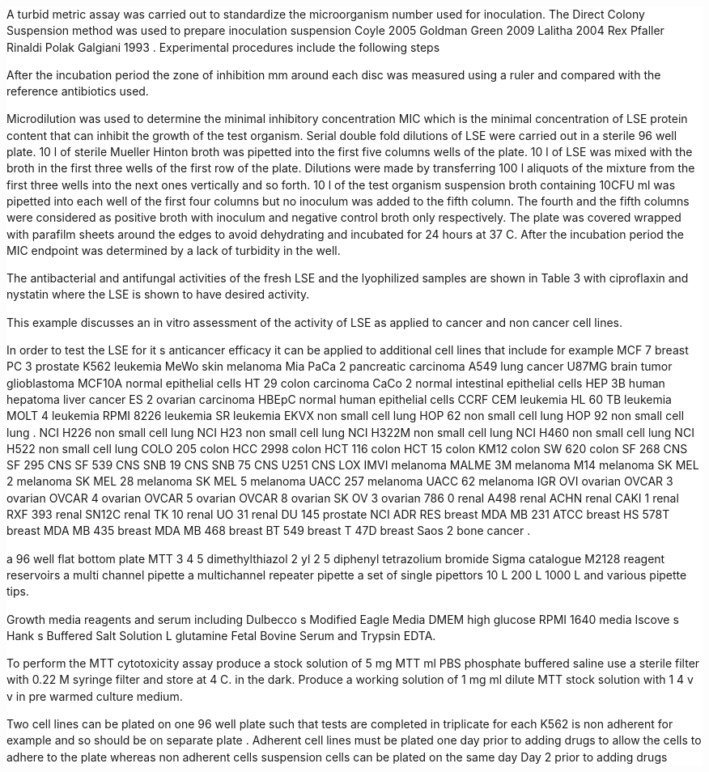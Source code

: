 A turbid metric assay was carried out to standardize the microorganism number used for inoculation. The Direct Colony Suspension method was used to prepare inoculation suspension Coyle 2005 Goldman Green 2009 Lalitha 2004 Rex Pfaller Rinaldi Polak Galgiani 1993 . Experimental procedures include the following steps 

After the incubation period the zone of inhibition mm around each disc was measured using a ruler and compared with the reference antibiotics used.

Microdilution was used to determine the minimal inhibitory concentration MIC which is the minimal concentration of LSE protein content that can inhibit the growth of the test organism. Serial double fold dilutions of LSE were carried out in a sterile 96 well plate. 10 l of sterile Mueller Hinton broth was pipetted into the first five columns wells of the plate. 10 l of LSE was mixed with the broth in the first three wells of the first row of the plate. Dilutions were made by transferring 100 l aliquots of the mixture from the first three wells into the next ones vertically and so forth. 10 l of the test organism suspension broth containing 10CFU ml was pipetted into each well of the first four columns but no inoculum was added to the fifth column. The fourth and the fifth columns were considered as positive broth with inoculum and negative control broth only respectively. The plate was covered wrapped with parafilm sheets around the edges to avoid dehydrating and incubated for 24 hours at 37 C. After the incubation period the MIC endpoint was determined by a lack of turbidity in the well.

The antibacterial and antifungal activities of the fresh LSE and the lyophilized samples are shown in Table 3 with ciproflaxin and nystatin where the LSE is shown to have desired activity.

This example discusses an in vitro assessment of the activity of LSE as applied to cancer and non cancer cell lines.

In order to test the LSE for it s anticancer efficacy it can be applied to additional cell lines that include for example MCF 7 breast PC 3 prostate K562 leukemia MeWo skin melanoma Mia PaCa 2 pancreatic carcinoma A549 lung cancer U87MG brain tumor glioblastoma MCF10A normal epithelial cells HT 29 colon carcinoma CaCo 2 normal intestinal epithelial cells HEP 3B human hepatoma liver cancer ES 2 ovarian carcinoma HBEpC normal human epithelial cells CCRF CEM leukemia HL 60 TB leukemia MOLT 4 leukemia RPMI 8226 leukemia SR leukemia EKVX non small cell lung HOP 62 non small cell lung HOP 92 non small cell lung . NCI H226 non small cell lung NCI H23 non small cell lung NCI H322M non small cell lung NCI H460 non small cell lung NCI H522 non small cell lung COLO 205 colon HCC 2998 colon HCT 116 colon HCT 15 colon KM12 colon SW 620 colon SF 268 CNS SF 295 CNS SF 539 CNS SNB 19 CNS SNB 75 CNS U251 CNS LOX IMVI melanoma MALME 3M melanoma M14 melanoma SK MEL 2 melanoma SK MEL 28 melanoma SK MEL 5 melanoma UACC 257 melanoma UACC 62 melanoma IGR OVI ovarian OVCAR 3 ovarian OVCAR 4 ovarian OVCAR 5 ovarian OVCAR 8 ovarian SK OV 3 ovarian 786 0 renal A498 renal ACHN renal CAKI 1 renal RXF 393 renal SN12C renal TK 10 renal UO 31 renal DU 145 prostate NCI ADR RES breast MDA MB 231 ATCC breast HS 578T breast MDA MB 435 breast MDA MB 468 breast BT 549 breast T 47D breast Saos 2 bone cancer .

a 96 well flat bottom plate MTT 3 4 5 dimethylthiazol 2 yl 2 5 diphenyl tetrazolium bromide Sigma catalogue M2128 reagent reservoirs a multi channel pipette a multichannel repeater pipette a set of single pipettors 10 L 200 L 1000 L and various pipette tips.

Growth media reagents and serum including Dulbecco s Modified Eagle Media DMEM high glucose RPMI 1640 media Iscove s Hank s Buffered Salt Solution L glutamine Fetal Bovine Serum and Trypsin EDTA.

To perform the MTT cytotoxicity assay produce a stock solution of 5 mg MTT ml PBS phosphate buffered saline use a sterile filter with 0.22 M syringe filter and store at 4 C. in the dark. Produce a working solution of 1 mg ml dilute MTT stock solution with 1 4 v v in pre warmed culture medium.

Two cell lines can be plated on one 96 well plate such that tests are completed in triplicate for each K562 is non adherent for example and so should be on separate plate . Adherent cell lines must be plated one day prior to adding drugs to allow the cells to adhere to the plate whereas non adherent cells suspension cells can be plated on the same day Day 2 prior to adding drugs
